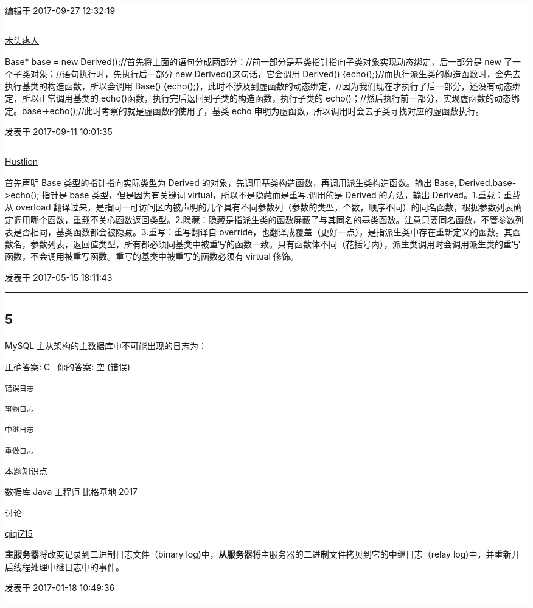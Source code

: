 编辑于 2017-09-27 12:32:19

* * *

[木头疼人](https://www.nowcoder.com/profile/4906226)

Base* base = new  Derived();//首先将上面的语句分成两部分：//前一部分是基类指针指向子类对象实现动态绑定，后一部分是 new 了一个子类对象；//语句执行时，先执行后一部分 new Derived()这句话，它会调用 Derived() {echo();}//而执行派生类的构造函数时，会先去执行基类的构造函数，所以会调用 Base() {echo();}，此时不涉及到虚函数的动态绑定，//因为我们现在才执行了后一部分，还没有动态绑定，所以正常调用基类的 echo()函数，执行完后返回到子类的构造函数，执行子类的 echo()；//然后执行前一部分，实现虚函数的动态绑定。base->echo();//此时考察的就是虚函数的使用了，基类 echo 申明为虚函数，所以调用时会去子类寻找对应的虚函数执行。

发表于 2017-09-11 10:01:35

* * *

[Hustlion](https://www.nowcoder.com/profile/974398)

首先声明 Base 类型的指针指向实际类型为 Derived 的对象，先调用基类构造函数，再调用派生类构造函数。输出 Base, Derived.base->echo(); 指针是 base 类型，但是因为有关键词 virtual，所以不是隐藏而是重写.调用的是 Derived 的方法，输出 Derived。1.重载：重载从 overload 翻译过来，是指同一可访问区内被声明的几个具有不同参数列（参数的类型，个数，顺序不同）的同名函数，根据参数列表确定调用哪个函数，重载不关心函数返回类型。2.隐藏：隐藏是指派生类的函数屏蔽了与其同名的基类函数。注意只要同名函数，不管参数列表是否相同，基类函数都会被隐藏。3.重写：重写翻译自 override，也翻译成覆盖（更好一点），是指派生类中存在重新定义的函数。其函数名，参数列表，返回值类型，所有都必须同基类中被重写的函数一致。只有函数体不同（花括号内），派生类调用时会调用派生类的重写函数，不会调用被重写函数。重写的基类中被重写的函数必须有 virtual 修饰。

发表于 2017-05-15 18:11:43

* * *

## 5

MySQL 主从架构的主数据库中不可能出现的日志为：

正确答案: C   你的答案: 空 (错误)

```cpp
错误日志
```

```cpp
事物日志
```

```cpp
中继日志
```

```cpp
重做日志
```

本题知识点

数据库 Java 工程师 比格基地 2017

讨论

[qiqi715](https://www.nowcoder.com/profile/8507123)

**主服务器**将改变记录到二进制日志文件（binary log)中，**从服务器**将主服务器的二进制文件拷贝到它的中继日志（relay log)中，并重新开启线程处理中继日志中的事件。

发表于 2017-01-18 10:49:36

* * *
